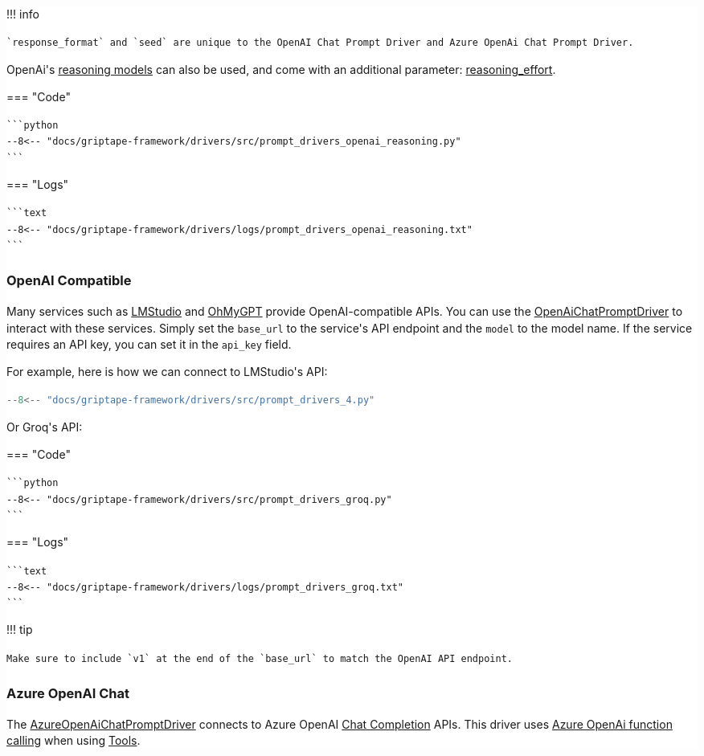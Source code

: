 !!! info

    `response_format` and `seed` are unique to the OpenAI Chat Prompt Driver and Azure OpenAi Chat Prompt Driver.

OpenAi's [reasoning models](https://platform.openai.com/docs/guides/reasoning?api-mode=chat) can also be used, and come with an additional parameter: [reasoning_effort](../../reference/griptape/drivers/prompt/openai_chat_prompt_driver.md#griptape.drivers.prompt.openai_chat_prompt_driver.OpenAiChatPromptDriver.reasoning_effort).

=== "Code"

    ```python
    --8<-- "docs/griptape-framework/drivers/src/prompt_drivers_openai_reasoning.py"
    ```

=== "Logs"

    ```text
    --8<-- "docs/griptape-framework/drivers/logs/prompt_drivers_openai_reasoning.txt"
    ```

### OpenAI Compatible

Many services such as [LMStudio](https://lmstudio.ai/) and [OhMyGPT](https://www.ohmygpt.com/) provide OpenAI-compatible APIs. You can use the [OpenAiChatPromptDriver](../../reference/griptape/drivers/prompt/openai_chat_prompt_driver.md) to interact with these services.
Simply set the `base_url` to the service's API endpoint and the `model` to the model name. If the service requires an API key, you can set it in the `api_key` field.

For example, here is how we can connect to LMStudio's API:

```python
--8<-- "docs/griptape-framework/drivers/src/prompt_drivers_4.py"
```

Or Groq's API:

=== "Code"

    ```python
    --8<-- "docs/griptape-framework/drivers/src/prompt_drivers_groq.py"
    ```

=== "Logs"

    ```text
    --8<-- "docs/griptape-framework/drivers/logs/prompt_drivers_groq.txt"
    ```

!!! tip

    Make sure to include `v1` at the end of the `base_url` to match the OpenAI API endpoint.

### Azure OpenAI Chat

The [AzureOpenAiChatPromptDriver](../../reference/griptape/drivers/prompt/azure_openai_chat_prompt_driver.md) connects to Azure OpenAI [Chat Completion](https://learn.microsoft.com/en-us/azure/cognitive-services/openai/reference) APIs.
This driver uses [Azure OpenAi function calling](https://learn.microsoft.com/en-us/azure/ai-services/openai/how-to/function-calling) when using [Tools](../tools/index.md).

